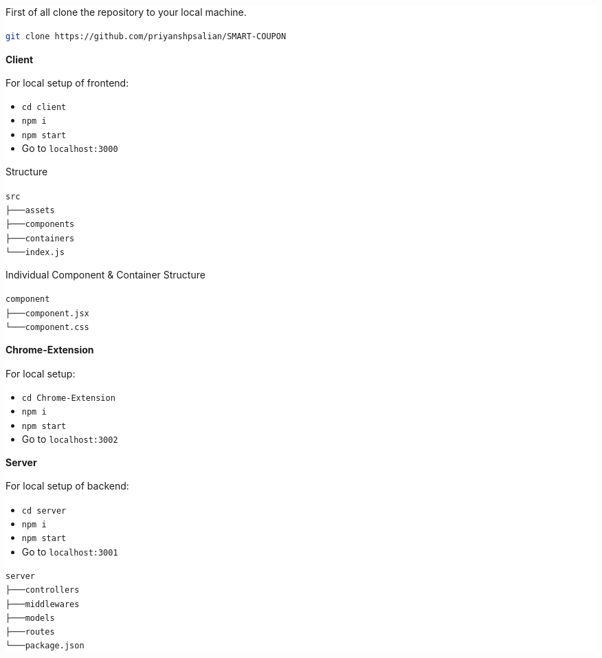 First of all clone the repository to your local machine.

```sh
git clone https://github.com/priyanshpsalian/SMART-COUPON
```
**Client**

For local setup of frontend:

- `cd client`
- `npm i`
- `npm start`
- Go to `localhost:3000`

Structure

```
src
├───assets
├───components
├───containers
└───index.js
```

Individual Component & Container Structure

```
component
├───component.jsx
└───component.css
```

**Chrome-Extension**

For local setup:

- `cd Chrome-Extension`
- `npm i`
- `npm start`
- Go to `localhost:3002`

**Server**

For local setup of backend:

- `cd server`
- `npm i`
- `npm start`
- Go to `localhost:3001`

```
server
├───controllers
├───middlewares
├───models
├───routes
└───package.json
```
